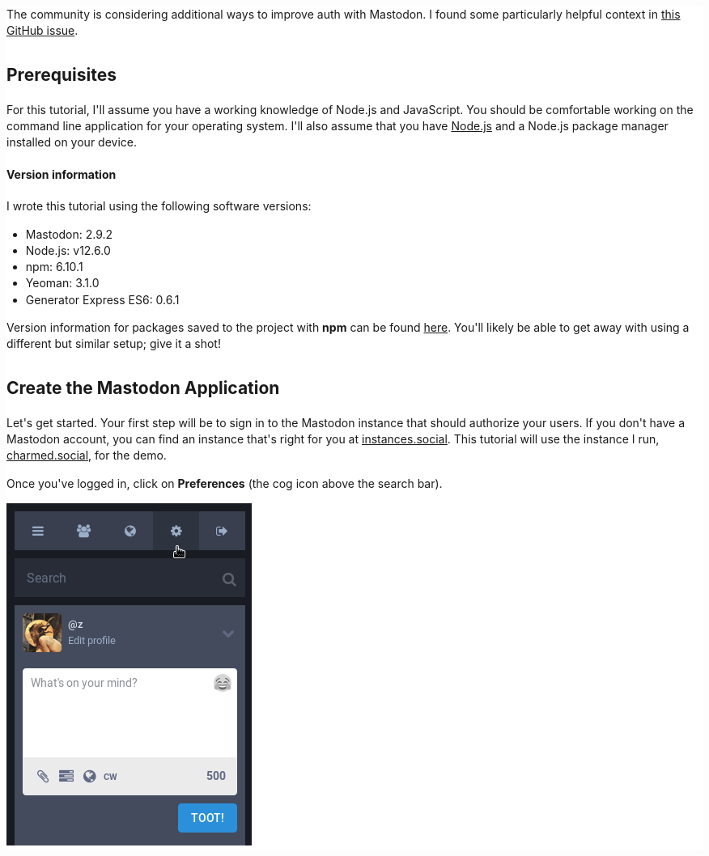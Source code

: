 The community is considering additional ways to improve auth with Mastodon. I found some particularly helpful context in [this GitHub issue](https://github.com/tootsuite/mastodon/issues/4800).

## Prerequisites

For this tutorial, I'll assume you have a working knowledge of Node.js and JavaScript. You should be comfortable working on the command line application for your operating system. I'll also assume that you have [Node.js](https://nodejs.org/en/) and a Node.js package manager installed on your device.

#### Version information

I wrote this tutorial using the following software versions:

- Mastodon: 2.9.2
- Node.js: v12.6.0
- npm: 6.10.1
- Yeoman: 3.1.0
- Generator Express ES6: 0.6.1

Version information for packages saved to the project with **npm** can be found [here](https://github.com/CharmedSatyr/mastodon-oauth-demo/blob/master/package.json). You'll likely be able to get away with using a different but similar setup; give it a shot!

## <div id="create-mastodon-app">Create the Mastodon Application</div>

Let's get started. Your first step will be to sign in to the Mastodon instance that should authorize your users. If you don't have a Mastodon account, you can find an instance that's right for you at [instances.social](https://instances.social). This tutorial will use the instance I run, [charmed.social](https://charmed.social), for the demo.

Once you've logged in, click on **Preferences** (the cog icon above the search bar).

![preferences](./assets/cog.png)

